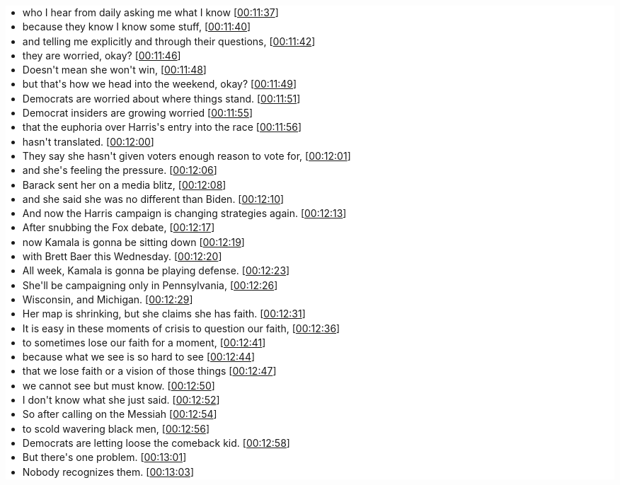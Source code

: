 *  who I hear from daily asking me what I know [[00:11:37](https://www.youtube.com/watch?v=TGLNnq4quSY&t=697.82s)]
*  because they know I know some stuff, [[00:11:40](https://www.youtube.com/watch?v=TGLNnq4quSY&t=700.58s)]
*  and telling me explicitly and through their questions, [[00:11:42](https://www.youtube.com/watch?v=TGLNnq4quSY&t=702.32s)]
*  they are worried, okay? [[00:11:46](https://www.youtube.com/watch?v=TGLNnq4quSY&t=706.0400000000001s)]
*  Doesn't mean she won't win, [[00:11:48](https://www.youtube.com/watch?v=TGLNnq4quSY&t=708.1800000000001s)]
*  but that's how we head into the weekend, okay? [[00:11:49](https://www.youtube.com/watch?v=TGLNnq4quSY&t=709.66s)]
*  Democrats are worried about where things stand. [[00:11:51](https://www.youtube.com/watch?v=TGLNnq4quSY&t=711.9399999999999s)]
*  Democrat insiders are growing worried [[00:11:55](https://www.youtube.com/watch?v=TGLNnq4quSY&t=715.02s)]
*  that the euphoria over Harris's entry into the race [[00:11:56](https://www.youtube.com/watch?v=TGLNnq4quSY&t=716.78s)]
*  hasn't translated. [[00:12:00](https://www.youtube.com/watch?v=TGLNnq4quSY&t=720.1s)]
*  They say she hasn't given voters enough reason to vote for, [[00:12:01](https://www.youtube.com/watch?v=TGLNnq4quSY&t=721.7199999999999s)]
*  and she's feeling the pressure. [[00:12:06](https://www.youtube.com/watch?v=TGLNnq4quSY&t=726.26s)]
*  Barack sent her on a media blitz, [[00:12:08](https://www.youtube.com/watch?v=TGLNnq4quSY&t=728.3399999999999s)]
*  and she said she was no different than Biden. [[00:12:10](https://www.youtube.com/watch?v=TGLNnq4quSY&t=730.3s)]
*  And now the Harris campaign is changing strategies again. [[00:12:13](https://www.youtube.com/watch?v=TGLNnq4quSY&t=733.18s)]
*  After snubbing the Fox debate, [[00:12:17](https://www.youtube.com/watch?v=TGLNnq4quSY&t=737.12s)]
*  now Kamala is gonna be sitting down [[00:12:19](https://www.youtube.com/watch?v=TGLNnq4quSY&t=739.3s)]
*  with Brett Baer this Wednesday. [[00:12:20](https://www.youtube.com/watch?v=TGLNnq4quSY&t=740.9399999999999s)]
*  All week, Kamala is gonna be playing defense. [[00:12:23](https://www.youtube.com/watch?v=TGLNnq4quSY&t=743.78s)]
*  She'll be campaigning only in Pennsylvania, [[00:12:26](https://www.youtube.com/watch?v=TGLNnq4quSY&t=746.5s)]
*  Wisconsin, and Michigan. [[00:12:29](https://www.youtube.com/watch?v=TGLNnq4quSY&t=749.2199999999999s)]
*  Her map is shrinking, but she claims she has faith. [[00:12:31](https://www.youtube.com/watch?v=TGLNnq4quSY&t=751.3s)]
*  It is easy in these moments of crisis to question our faith, [[00:12:36](https://www.youtube.com/watch?v=TGLNnq4quSY&t=756.3s)]
*  to sometimes lose our faith for a moment, [[00:12:41](https://www.youtube.com/watch?v=TGLNnq4quSY&t=761.06s)]
*  because what we see is so hard to see [[00:12:44](https://www.youtube.com/watch?v=TGLNnq4quSY&t=764.02s)]
*  that we lose faith or a vision of those things [[00:12:47](https://www.youtube.com/watch?v=TGLNnq4quSY&t=767.7s)]
*  we cannot see but must know. [[00:12:50](https://www.youtube.com/watch?v=TGLNnq4quSY&t=770.62s)]
*  I don't know what she just said. [[00:12:52](https://www.youtube.com/watch?v=TGLNnq4quSY&t=772.82s)]
*  So after calling on the Messiah [[00:12:54](https://www.youtube.com/watch?v=TGLNnq4quSY&t=774.34s)]
*  to scold wavering black men, [[00:12:56](https://www.youtube.com/watch?v=TGLNnq4quSY&t=776.0200000000001s)]
*  Democrats are letting loose the comeback kid. [[00:12:58](https://www.youtube.com/watch?v=TGLNnq4quSY&t=778.0200000000001s)]
*  But there's one problem. [[00:13:01](https://www.youtube.com/watch?v=TGLNnq4quSY&t=781.0600000000001s)]
*  Nobody recognizes them. [[00:13:03](https://www.youtube.com/watch?v=TGLNnq4quSY&t=783.0400000000001s)]